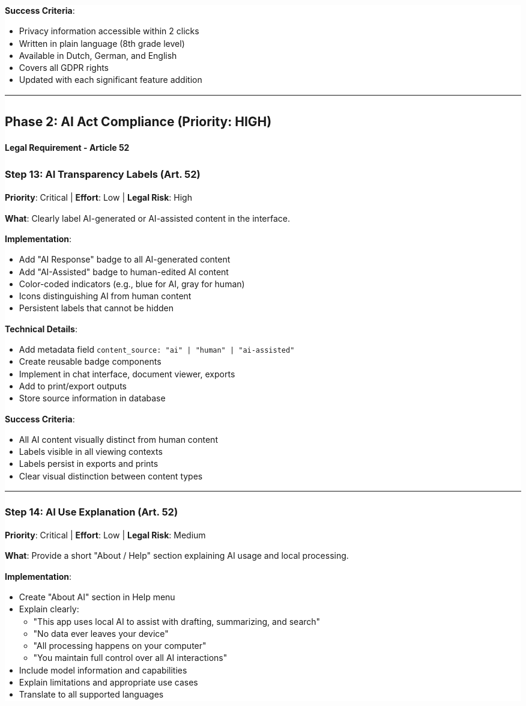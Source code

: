 **Success Criteria**:
- Privacy information accessible within 2 clicks
- Written in plain language (8th grade level)
- Available in Dutch, German, and English
- Covers all GDPR rights
- Updated with each significant feature addition

---

## Phase 2: AI Act Compliance (Priority: HIGH)
**Legal Requirement - Article 52**

### Step 13: AI Transparency Labels (Art. 52)
**Priority**: Critical | **Effort**: Low | **Legal Risk**: High

**What**: Clearly label AI-generated or AI-assisted content in the interface.

**Implementation**:
- Add "AI Response" badge to all AI-generated content
- Add "AI-Assisted" badge to human-edited AI content
- Color-coded indicators (e.g., blue for AI, gray for human)
- Icons distinguishing AI from human content
- Persistent labels that cannot be hidden

**Technical Details**:
- Add metadata field `content_source: "ai" | "human" | "ai-assisted"`
- Create reusable badge components
- Implement in chat interface, document viewer, exports
- Add to print/export outputs
- Store source information in database

**Success Criteria**:
- All AI content visually distinct from human content
- Labels visible in all viewing contexts
- Labels persist in exports and prints
- Clear visual distinction between content types

---

### Step 14: AI Use Explanation (Art. 52)
**Priority**: Critical | **Effort**: Low | **Legal Risk**: Medium

**What**: Provide a short "About / Help" section explaining AI usage and local processing.

**Implementation**:
- Create "About AI" section in Help menu
- Explain clearly:
  - "This app uses local AI to assist with drafting, summarizing, and search"
  - "No data ever leaves your device"
  - "All processing happens on your computer"
  - "You maintain full control over all AI interactions"
- Include model information and capabilities
- Explain limitations and appropriate use cases
- Translate to all supported languages
